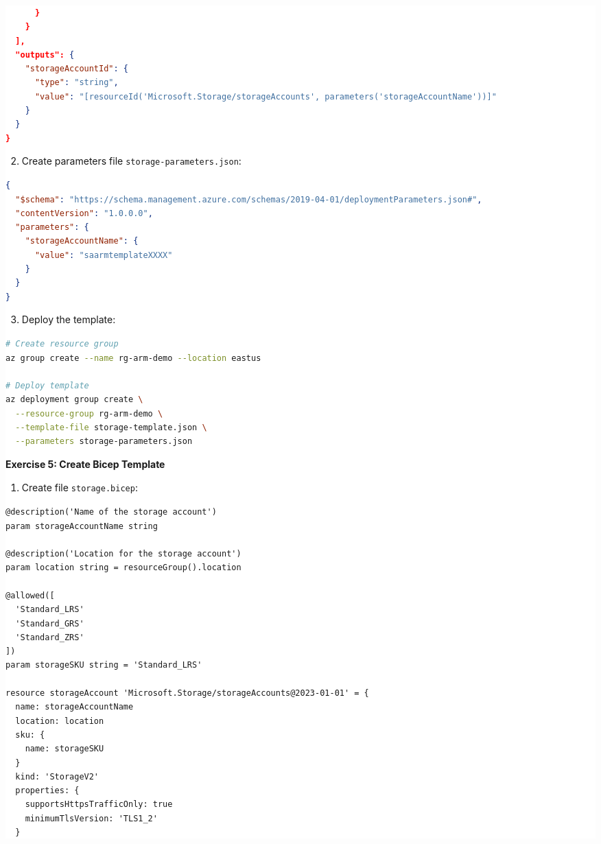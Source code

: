 ```json
      }
    }
  ],
  "outputs": {
    "storageAccountId": {
      "type": "string",
      "value": "[resourceId('Microsoft.Storage/storageAccounts', parameters('storageAccountName'))]"
    }
  }
}
```

2. Create parameters file `storage-parameters.json`:
```json
{
  "$schema": "https://schema.management.azure.com/schemas/2019-04-01/deploymentParameters.json#",
  "contentVersion": "1.0.0.0",
  "parameters": {
    "storageAccountName": {
      "value": "saarmtemplateXXXX"
    }
  }
}
```

3. Deploy the template:
```bash
# Create resource group
az group create --name rg-arm-demo --location eastus

# Deploy template
az deployment group create \
  --resource-group rg-arm-demo \
  --template-file storage-template.json \
  --parameters storage-parameters.json
```

**Exercise 5: Create Bicep Template**

1. Create file `storage.bicep`:
```bicep
@description('Name of the storage account')
param storageAccountName string

@description('Location for the storage account')
param location string = resourceGroup().location

@allowed([
  'Standard_LRS'
  'Standard_GRS'
  'Standard_ZRS'
])
param storageSKU string = 'Standard_LRS'

resource storageAccount 'Microsoft.Storage/storageAccounts@2023-01-01' = {
  name: storageAccountName
  location: location
  sku: {
    name: storageSKU
  }
  kind: 'StorageV2'
  properties: {
    supportsHttpsTrafficOnly: true
    minimumTlsVersion: 'TLS1_2'
  }
```